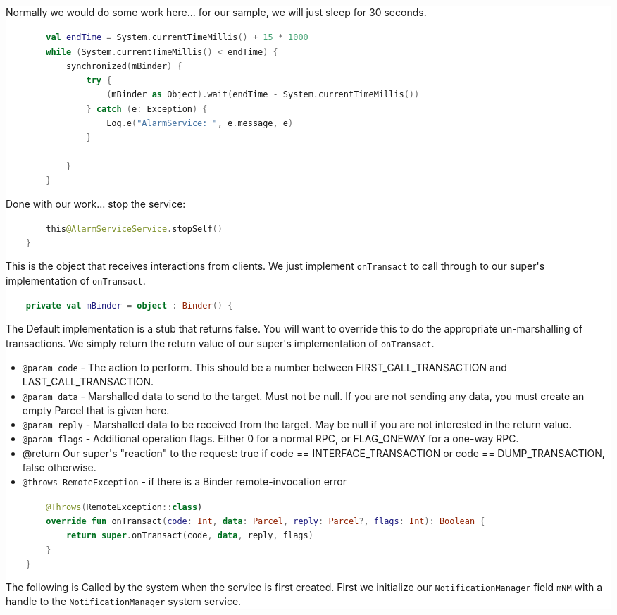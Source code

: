 Normally we would do some work here... for our sample, we will just sleep for 30 seconds.

```kotlin
        val endTime = System.currentTimeMillis() + 15 * 1000
        while (System.currentTimeMillis() < endTime) {
            synchronized(mBinder) {
                try {
                    (mBinder as Object).wait(endTime - System.currentTimeMillis())
                } catch (e: Exception) {
                    Log.e("AlarmService: ", e.message, e)
                }

            }
        }
```

Done with our work... stop the service:

```kotlin
        this@AlarmServiceService.stopSelf()
    }
```

This is the object that receives interactions from clients. We just implement `onTransact` to call through to our super's implementation of `onTransact`.

```kotlin
    private val mBinder = object : Binder() {
```

The Default implementation is a stub that returns false. You will want to override this to do the appropriate un-marshalling of transactions. We simply return the return value of our super's implementation of `onTransact`.

- `@param code` - The action to perform. This should be a number between FIRST_CALL_TRANSACTION and LAST_CALL_TRANSACTION.
- `@param data` - Marshalled data to send to the target. Must not be null. If you are not sending any data, you must create an empty Parcel that is given here.
- `@param reply` - Marshalled data to be received from the target. May be null if you are not interested in the return value.
- `@param flags` - Additional operation flags. Either 0 for a normal RPC, or FLAG_ONEWAY for a one-way RPC.
- @return Our super's "reaction" to the request: true if code == INTERFACE_TRANSACTION or code == DUMP_TRANSACTION, false otherwise.
- `@throws RemoteException` - if there is a Binder remote-invocation error

```kotlin
        @Throws(RemoteException::class)
        override fun onTransact(code: Int, data: Parcel, reply: Parcel?, flags: Int): Boolean {
            return super.onTransact(code, data, reply, flags)
        }
    }
```

The following is Called by the system when the service is first created. First we initialize our `NotificationManager` field `mNM` with a handle to the `NotificationManager` system service.
